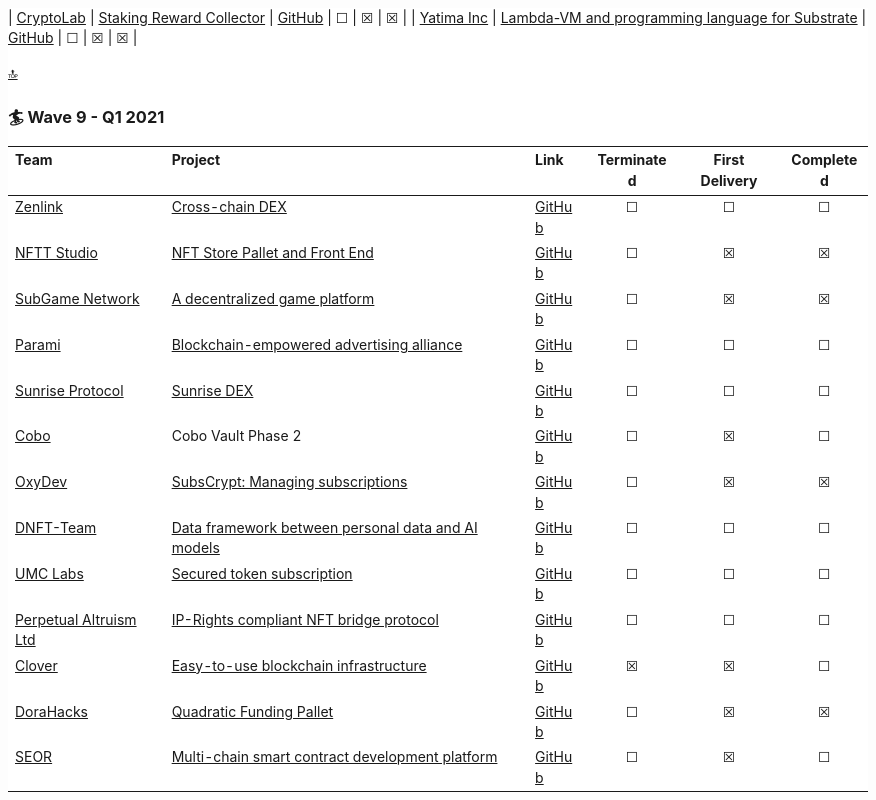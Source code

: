 | [CryptoLab](https://www.cryptolab.network)                         | [Staking Reward Collector](./cryptolab-staking-reward-collector-front-end.md)                       | [GitHub](https://github.com/cryptolab-network)                         | ☐          |       ☒        |     ☒     |
| [Yatima Inc](https://github.com/yatima-inc/yatima)                 | [Lambda-VM and programming language for Substrate](./yatima.md)                                     | [GitHub](https://github.com/yatima-inc/yatima)                         | ☐          |       ☒        |     ☒     |

[🔝](#top)

### 🏄 Wave 9 - Q1 2021

| Team                                                                    | Project                                                                                                                       | Link                                                                                         | Terminated | First Delivery | Completed |
| :---------------------------------------------------------------------- | :---------------------------------------------------------------------------------------------------------------------------- | :------------------------------------------------------------------------------------------- | :---------: | :------------: | :-------: |
| [Zenlink](https://zenlink.pro/)                                         | [Cross-chain DEX](./zenlink.md)                                                                                               | [GitHub](https://github.com/zenlinkpro/zenlink_dex_module)                                   | ☐          |       ☐        |     ☐     |
| [NFTT Studio](https://github.com/NFTT-studio)                           | [NFT Store Pallet and Front End](./NFTStore_Network.md)                                                                       | [GitHub](https://github.com/NFTT-studio)                                                     | ☐          |       ☒        |     ☒     |
| [SubGame Network](https://subgame.org)                                  | [A decentralized game platform](./SubGame_Network.md)                                                                         | [GitHub](https://github.com/SubGame-Network)                                                 | ☐          |       ☒        |     ☒     |
| [Parami](https://parami.io)                                             | [Blockchain-empowered advertising alliance](./parami-protocol.md)                                                             | [GitHub](https://github.com/parami-protocol/parami)                                          | ☐          |       ☐        |     ☐     |
| [Sunrise Protocol](https://sunriseprotocol.com)                         | [Sunrise DEX](./sunrise-dex.md)                                                                                               | [GitHub](https://github.com/sunriseprotocol)                                                 | ☐          |       ☐        |     ☐     |
| [Cobo](https://cobo.com/)                                               | Cobo Vault Phase 2                                                                                                            | [GitHub](https://github.com/CoboVault)                                                       | ☐          |       ☒        |     ☐     |
| [OxyDev](https://oxydev.ir)                                             | [SubsCrypt: Managing subscriptions](./SubsCrypt.md)                                                                           | [GitHub](https://github.com/oxydev)                                                          | ☐          |       ☒        |     ☒     |
| [DNFT-Team](https://github.com/DNFT-Team)                               | [Data framework between personal data and AI models](./DNFT.md)                                                               | [GitHub](https://github.com/DNFT-Team)                                                       | ☐          |       ☐        |     ☐     |
| [UMC Labs](https://umc.network)                                         | [Secured token subscription](./UMC-Tokenscribe.md)                                                                            | [GitHub](https://github.com/umc-network)                                                     | ☐          |       ☐        |     ☐     |
| [Perpetual Altruism Ltd](https://cryptograph.co/)                       | [IP-Rights compliant NFT bridge protocol](./NFT_Bridge_Protocol_for_NFT_Migration_and_Data_Exchange.md)                       | [GitHub](https://github.com/Perpetual-Altruism-Ltd)                                          | ☐          |       ☐        |     ☐     |
| [Clover](https://clover.finance/)                                       | [Easy-to-use blockchain infrastructure](./clover_network.md)                                                                  | [GitHub](https://github.com/clover-network/)                                                 | ☒          |       ☒        |     ☐     |
| [DoraHacks](https://dorahacks.com/)                                     | [Quadratic Funding Pallet](./dorahacks-quadratic-funding.md)                                                                  | [GitHub](https://github.com/dorahacksglobal)                                                 | ☐          |       ☒        |     ☒     |
| [SEOR](https://www.seor.io)                                             | [Multi-chain smart contract development platform](./SEOR-code-less-smart-contract-platform.md)                                | [GitHub](https://github.com/SealSC)                                                          | ☐          |       ☒        |     ☐     |